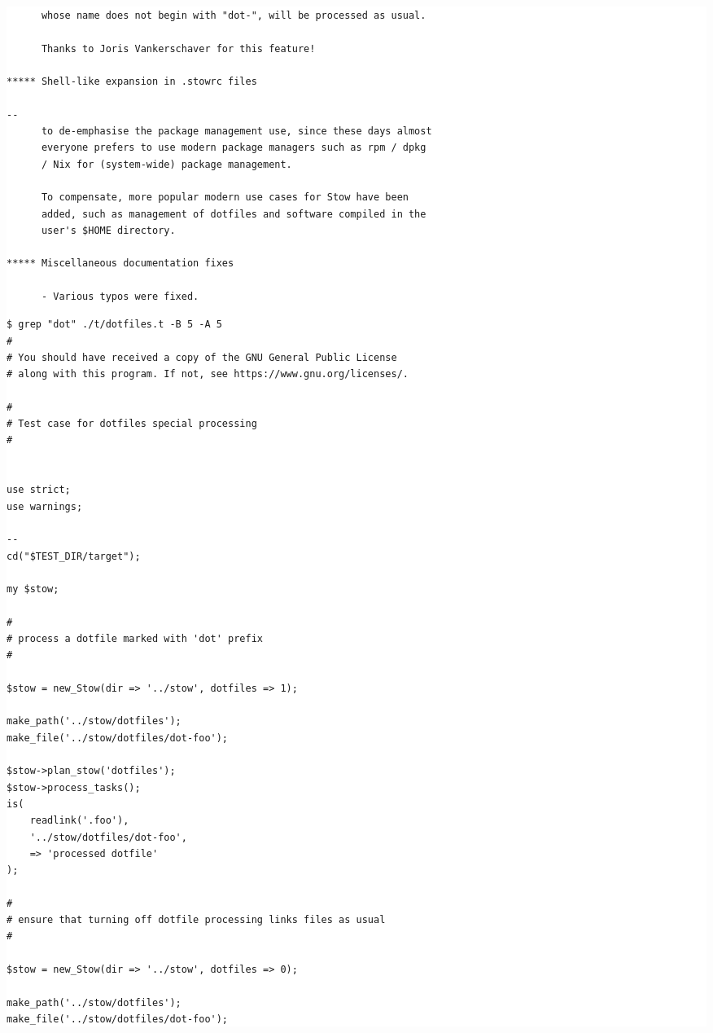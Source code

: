 ```
      whose name does not begin with "dot-", will be processed as usual.

      Thanks to Joris Vankerschaver for this feature!

***** Shell-like expansion in .stowrc files

--
      to de-emphasise the package management use, since these days almost
      everyone prefers to use modern package managers such as rpm / dpkg
      / Nix for (system-wide) package management.

      To compensate, more popular modern use cases for Stow have been
      added, such as management of dotfiles and software compiled in the
      user's $HOME directory.

***** Miscellaneous documentation fixes

      - Various typos were fixed.
```

```
$ grep "dot" ./t/dotfiles.t -B 5 -A 5
#
# You should have received a copy of the GNU General Public License
# along with this program. If not, see https://www.gnu.org/licenses/.

#
# Test case for dotfiles special processing
#


use strict;
use warnings;

--
cd("$TEST_DIR/target");

my $stow;

#
# process a dotfile marked with 'dot' prefix
#

$stow = new_Stow(dir => '../stow', dotfiles => 1);

make_path('../stow/dotfiles');
make_file('../stow/dotfiles/dot-foo');

$stow->plan_stow('dotfiles');
$stow->process_tasks();
is(
    readlink('.foo'),
    '../stow/dotfiles/dot-foo',
    => 'processed dotfile'
);

#
# ensure that turning off dotfile processing links files as usual
#

$stow = new_Stow(dir => '../stow', dotfiles => 0);

make_path('../stow/dotfiles');
make_file('../stow/dotfiles/dot-foo');
```